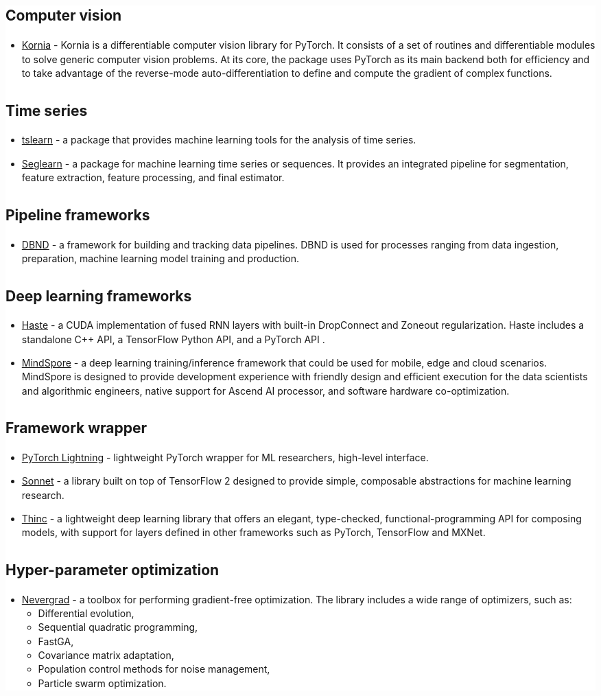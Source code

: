 ## Computer vision

* [Kornia](https://github.com/kornia/kornia) - Kornia is a differentiable computer vision library for PyTorch. It consists of a set of routines and differentiable modules to solve generic computer vision problems. At its core, the package uses PyTorch as its main backend both for efficiency and to take advantage of the reverse-mode auto-differentiation to define and compute the gradient of complex functions.

## Time series

* [tslearn](https://github.com/tslearn-team/tslearn) - a package that provides machine learning tools for the analysis of time series.

* [Seglearn](https://github.com/dmbee/seglearn) - a package for machine learning time series or sequences. It provides an integrated pipeline for segmentation, feature extraction, feature processing, and final estimator. 

## Pipeline frameworks

* [DBND](https://github.com/databand-ai/dbnd) - a framework for building and tracking data pipelines. DBND is used for processes ranging from data ingestion, preparation, machine learning model training and production.

## Deep learning frameworks

* [Haste](https://github.com/lmnt-com/haste) - a CUDA implementation of fused RNN layers with built-in DropConnect and Zoneout regularization. Haste includes a standalone C++ API, a TensorFlow Python API, and a PyTorch API .

* [MindSpore](https://github.com/mindspore-ai/mindspore) - a deep learning training/inference framework that could be used for mobile, edge and cloud scenarios. MindSpore is designed to provide development experience with friendly design and efficient execution for the data scientists and algorithmic engineers, native support for Ascend AI processor, and software hardware co-optimization.

## Framework wrapper

* [PyTorch Lightning](https://github.com/PyTorchLightning/pytorch-lightning) - lightweight PyTorch wrapper for ML researchers, high-level interface.

* [Sonnet](https://github.com/deepmind/sonnet) - a library built on top of TensorFlow 2 designed to provide simple, composable abstractions for machine learning research.

* [Thinc](https://github.com/explosion/thinc) - a lightweight deep learning library that offers an elegant, type-checked, functional-programming API for composing models, with support for layers defined in other frameworks such as PyTorch, TensorFlow and MXNet.

## Hyper-parameter optimization

* [Nevergrad](https://github.com/facebookresearch/nevergrad) - a toolbox for performing gradient-free optimization. The library includes a wide range of optimizers, such as:
    - Differential evolution,
    - Sequential quadratic programming,
    - FastGA,
    - Covariance matrix adaptation,
    - Population control methods for noise management,
    - Particle swarm optimization.  
  